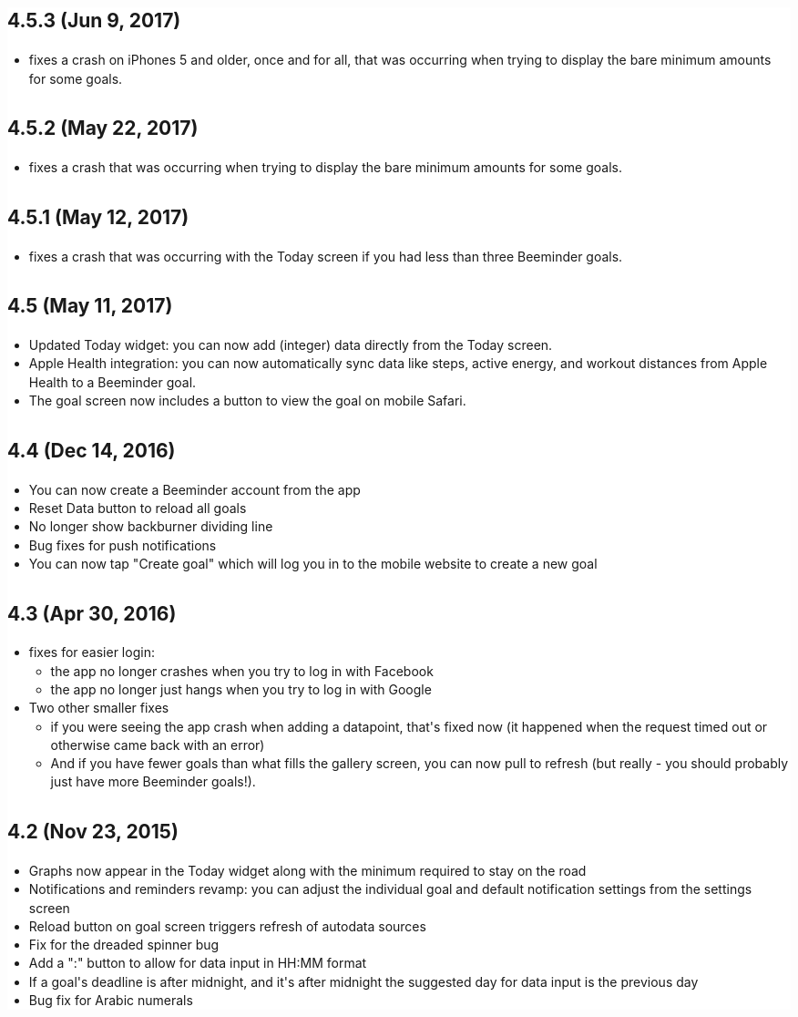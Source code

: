## 4.5.3 (Jun 9, 2017)
 - fixes a crash on iPhones 5 and older, once and for all, that was occurring when trying to display the bare minimum amounts for some goals.

## 4.5.2 (May 22, 2017)
 - fixes a crash that was occurring when trying to display the bare minimum amounts for some goals.

## 4.5.1 (May 12, 2017)
 - fixes a crash that was occurring with the Today screen if you had less than three Beeminder goals.

## 4.5 (May 11, 2017)
 - Updated Today widget: you can now add (integer) data directly from the Today screen.
 - Apple Health integration: you can now automatically sync data like steps, active energy, and workout distances from Apple Health to a Beeminder goal.
 - The goal screen now includes a button to view the goal on mobile Safari.

## 4.4 (Dec 14, 2016)
 - You can now create a Beeminder account from the app
 - Reset Data button to reload all goals
 - No longer show backburner dividing line
 - Bug fixes for push notifications
 - You can now tap "Create goal" which will log you in to the mobile website to create a new goal

## 4.3 (Apr 30, 2016)
 - fixes for easier login:
   - the app no longer crashes when you try to log in with Facebook
   - the app no longer just hangs when you try to log in with Google
 - Two other smaller fixes
   - if you were seeing the app crash when adding a datapoint, that's fixed now (it happened when the request timed out or otherwise came back with an error)
   - And if you have fewer goals than what fills the gallery screen, you can now pull to refresh (but really - you should probably just have more Beeminder goals!).

## 4.2 (Nov 23, 2015)
 - Graphs now appear in the Today widget along with the minimum required to stay on the road
 - Notifications and reminders revamp: you can adjust the individual goal and default notification settings from the settings screen
 - Reload button on goal screen triggers refresh of autodata sources
 - Fix for the dreaded spinner bug
 - Add a ":" button to allow for data input in HH:MM format
 - If a goal's deadline is after midnight, and it's after midnight the suggested day for data input is the previous day
 - Bug fix for Arabic numerals

